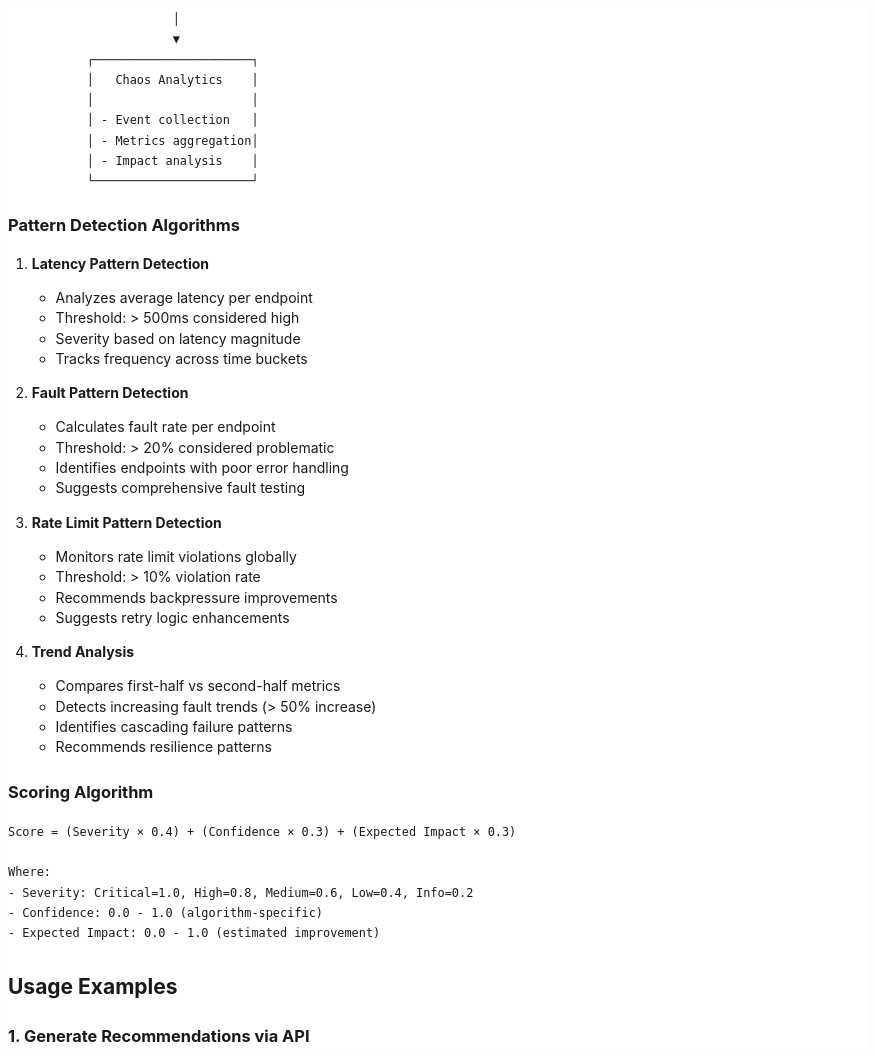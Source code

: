 ```
                       │
                       ▼
           ┌──────────────────────┐
           │   Chaos Analytics    │
           │                      │
           │ - Event collection   │
           │ - Metrics aggregation│
           │ - Impact analysis    │
           └──────────────────────┘
```

### Pattern Detection Algorithms

1. **Latency Pattern Detection**
   - Analyzes average latency per endpoint
   - Threshold: > 500ms considered high
   - Severity based on latency magnitude
   - Tracks frequency across time buckets

2. **Fault Pattern Detection**
   - Calculates fault rate per endpoint
   - Threshold: > 20% considered problematic
   - Identifies endpoints with poor error handling
   - Suggests comprehensive fault testing

3. **Rate Limit Pattern Detection**
   - Monitors rate limit violations globally
   - Threshold: > 10% violation rate
   - Recommends backpressure improvements
   - Suggests retry logic enhancements

4. **Trend Analysis**
   - Compares first-half vs second-half metrics
   - Detects increasing fault trends (> 50% increase)
   - Identifies cascading failure patterns
   - Recommends resilience patterns

### Scoring Algorithm

```
Score = (Severity × 0.4) + (Confidence × 0.3) + (Expected Impact × 0.3)

Where:
- Severity: Critical=1.0, High=0.8, Medium=0.6, Low=0.4, Info=0.2
- Confidence: 0.0 - 1.0 (algorithm-specific)
- Expected Impact: 0.0 - 1.0 (estimated improvement)
```

## Usage Examples

### 1. Generate Recommendations via API
